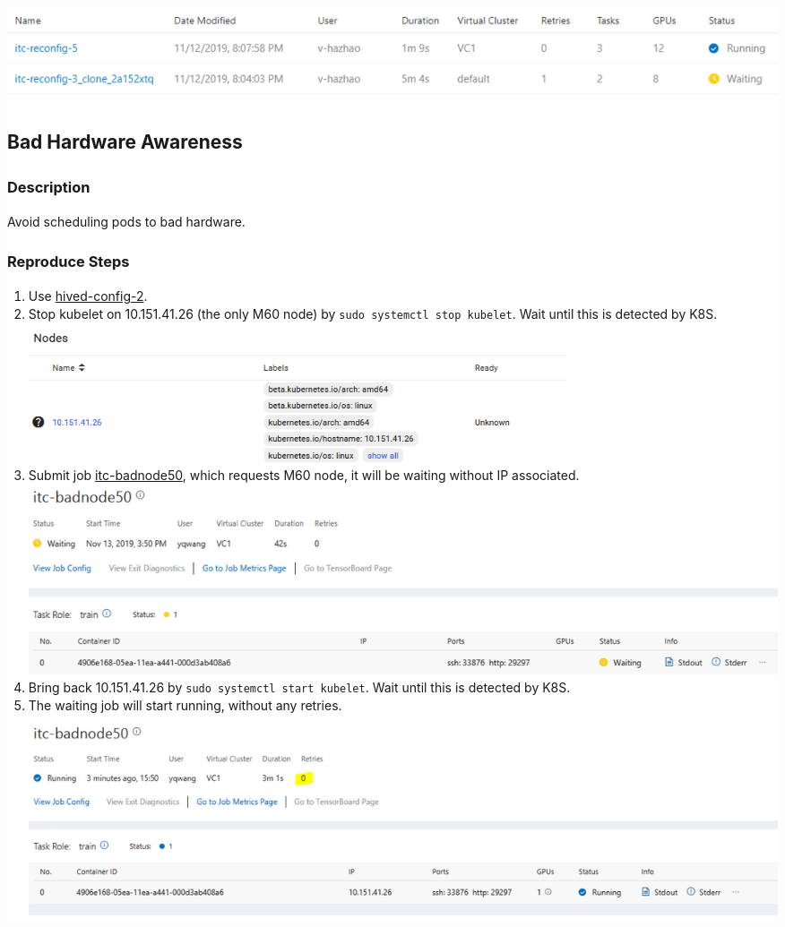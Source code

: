    <img src="file/itc-reconfig-5.png" width="900"/>

## Bad Hardware Awareness
### Description
Avoid scheduling pods to bad hardware.

### Reproduce Steps
1. Use [hived-config-2](file/hived-config-2.yaml).
2. Stop kubelet on 10.151.41.26 (the only M60 node) by `sudo systemctl stop kubelet`. Wait until this is detected by K8S.
   <br><img src="file/itc-badnode50-1.png" width="600"/>
3. Submit job [itc-badnode50](file/itc-badnode50.yaml), which requests M60 node, it will be waiting without IP associated.
   <img src="file/itc-badnode50-2.png" width="900"/>
4. Bring back 10.151.41.26 by `sudo systemctl start kubelet`. Wait until this is detected by K8S.
5. The waiting job will start running, without any retries.
   <img src="file/itc-badnode50-3.png" width="900"/>
